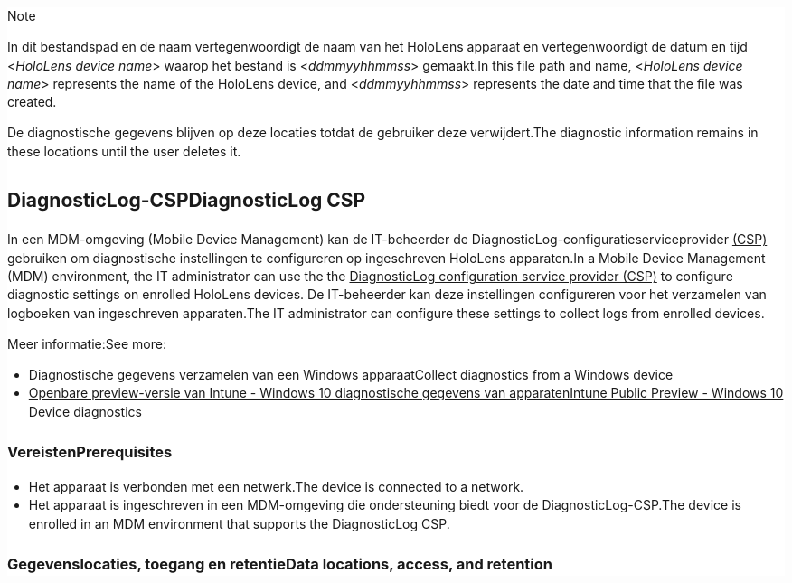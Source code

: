 > [!NOTE]  
> <span data-ttu-id="b1df8-199">In dit bestandspad en de naam vertegenwoordigt de naam van het HoloLens apparaat en vertegenwoordigt de datum en tijd \<*HoloLens device name*> waarop het bestand is \<*ddmmyyhhmmss*> gemaakt.</span><span class="sxs-lookup"><span data-stu-id="b1df8-199">In this file path and name, \<*HoloLens device name*> represents the name of the HoloLens device, and \<*ddmmyyhhmmss*> represents the date and time that the file was created.</span></span>

<span data-ttu-id="b1df8-200">De diagnostische gegevens blijven op deze locaties totdat de gebruiker deze verwijdert.</span><span class="sxs-lookup"><span data-stu-id="b1df8-200">The diagnostic information remains in these locations until the user deletes it.</span></span>

## <a name="diagnosticlog-csp"></a><span data-ttu-id="b1df8-201">DiagnosticLog-CSP</span><span class="sxs-lookup"><span data-stu-id="b1df8-201">DiagnosticLog CSP</span></span>

<span data-ttu-id="b1df8-202">In een MDM-omgeving (Mobile Device Management) kan de IT-beheerder de DiagnosticLog-configuratieserviceprovider [(CSP)](/windows/client-management/mdm/diagnosticlog-csp) gebruiken om diagnostische instellingen te configureren op ingeschreven HoloLens apparaten.</span><span class="sxs-lookup"><span data-stu-id="b1df8-202">In a Mobile Device Management (MDM) environment, the IT administrator can use the the [DiagnosticLog configuration service provider (CSP)](/windows/client-management/mdm/diagnosticlog-csp) to configure diagnostic settings on enrolled HoloLens devices.</span></span> <span data-ttu-id="b1df8-203">De IT-beheerder kan deze instellingen configureren voor het verzamelen van logboeken van ingeschreven apparaten.</span><span class="sxs-lookup"><span data-stu-id="b1df8-203">The IT administrator can configure these settings to collect logs from enrolled devices.</span></span>

<span data-ttu-id="b1df8-204">Meer informatie:</span><span class="sxs-lookup"><span data-stu-id="b1df8-204">See more:</span></span>
- [<span data-ttu-id="b1df8-205">Diagnostische gegevens verzamelen van een Windows apparaat</span><span class="sxs-lookup"><span data-stu-id="b1df8-205">Collect diagnostics from a Windows device</span></span>](/mem/intune/remote-actions/collect-diagnostics)
- [<span data-ttu-id="b1df8-206">Openbare preview-versie van Intune - Windows 10 diagnostische gegevens van apparaten</span><span class="sxs-lookup"><span data-stu-id="b1df8-206">Intune Public Preview - Windows 10 Device diagnostics</span></span>](https://techcommunity.microsoft.com/t5/intune-customer-success/intune-public-preview-windows-10-device-diagnostics/ba-p/2179712#:~:text=This%20first%20release%20of%20device%20diagnostics%20utilizes%20the,taking%20about%205%20minutes%20from%20start%20to%20finish.)

### <a name="prerequisites"></a><span data-ttu-id="b1df8-207">Vereisten</span><span class="sxs-lookup"><span data-stu-id="b1df8-207">Prerequisites</span></span>

- <span data-ttu-id="b1df8-208">Het apparaat is verbonden met een netwerk.</span><span class="sxs-lookup"><span data-stu-id="b1df8-208">The device is connected to a network.</span></span>
- <span data-ttu-id="b1df8-209">Het apparaat is ingeschreven in een MDM-omgeving die ondersteuning biedt voor de DiagnosticLog-CSP.</span><span class="sxs-lookup"><span data-stu-id="b1df8-209">The device is enrolled in an MDM environment that supports the DiagnosticLog CSP.</span></span>

### <a name="data-locations-access-and-retention"></a><span data-ttu-id="b1df8-210">Gegevenslocaties, toegang en retentie</span><span class="sxs-lookup"><span data-stu-id="b1df8-210">Data locations, access, and retention</span></span>

